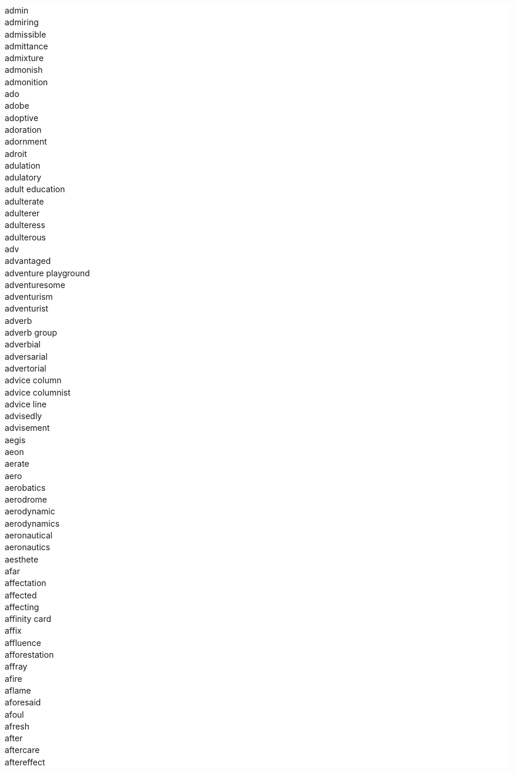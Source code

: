 admin  
admiring  
admissible  
admittance  
admixture  
admonish  
admonition  
ado  
adobe  
adoptive  
adoration  
adornment  
adroit  
adulation  
adulatory  
adult education  
adulterate  
adulterer  
adulteress  
adulterous  
adv  
advantaged  
adventure playground  
adventuresome  
adventurism  
adventurist  
adverb  
adverb group  
adverbial  
adversarial  
advertorial  
advice column  
advice columnist  
advice line  
advisedly  
advisement  
aegis  
aeon  
aerate  
aero  
aerobatics  
aerodrome  
aerodynamic  
aerodynamics  
aeronautical  
aeronautics  
aesthete  
afar  
affectation  
affected  
affecting  
affinity card  
affix  
affluence  
afforestation  
affray  
afire  
aflame  
aforesaid  
afoul  
afresh  
after  
aftercare  
aftereffect  